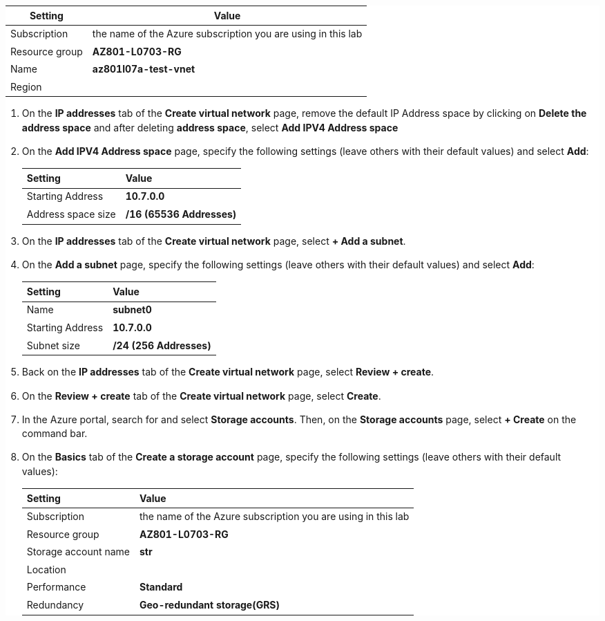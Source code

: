   | Setting | Value |
   | --- | --- |
   | Subscription | the name of the Azure subscription you are using in this lab |
   | Resource group | **AZ801-L0703-RG** |
   | Name | **az801l07a-test-vnet** |
   | Region | **<inject key="Region" enableCopy="false"/>** |

1. On the **IP addresses** tab of the **Create virtual network** page, remove the default IP Address space by clicking on **Delete the address space** and after deleting **address 
   space**, select **Add IPV4 Address space**

1. On the **Add IPV4 Address space** page, specify the following settings (leave others with their default values) and select **Add**:

   |Setting|Value|
   |---|---|
   |Starting Address|**10.7.0.0**|
   |Address space size|**/16 (65536 Addresses)**|

1. On the **IP addresses** tab of the **Create virtual network** page, select **+ Add a subnet**.
1. On the **Add a subnet** page, specify the following settings (leave others with their default values) and select **Add**:

   |Setting|Value|
   |---|---|
   |Name|**subnet0**|
   |Starting Address|**10.7.0.0**|
   |Subnet size|**/24 (256 Addresses)**|

1. Back on the **IP addresses** tab of the **Create virtual network** page, select **Review + create**.
1. On the **Review + create** tab of the **Create virtual network** page, select **Create**.
1. In the Azure portal, search for and select **Storage accounts**. Then, on the **Storage accounts** page, select **+ Create** on the command bar.
1. On the **Basics** tab of the **Create a storage account** page, specify the following settings (leave others with their default values):

   | Setting | Value | 
   | --- | --- |
   | Subscription | the name of the Azure subscription you are using in this lab |
   | Resource group | **AZ801-L0703-RG** |
   | Storage account name | **str<inject key="DeploymentID" enableCopy="false"/>** | 
   | Location | **<inject key="Region" enableCopy="false"/>** |
   | Performance | **Standard** |
   | Redundancy | **Geo-redundant storage(GRS)** |
